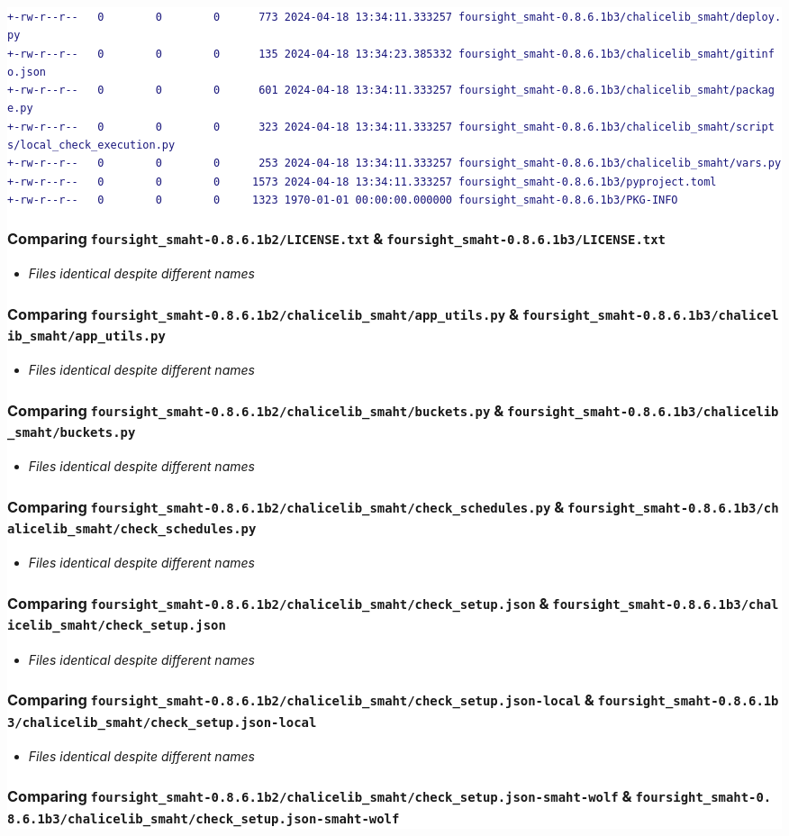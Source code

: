 ```diff
+-rw-r--r--   0        0        0      773 2024-04-18 13:34:11.333257 foursight_smaht-0.8.6.1b3/chalicelib_smaht/deploy.py
+-rw-r--r--   0        0        0      135 2024-04-18 13:34:23.385332 foursight_smaht-0.8.6.1b3/chalicelib_smaht/gitinfo.json
+-rw-r--r--   0        0        0      601 2024-04-18 13:34:11.333257 foursight_smaht-0.8.6.1b3/chalicelib_smaht/package.py
+-rw-r--r--   0        0        0      323 2024-04-18 13:34:11.333257 foursight_smaht-0.8.6.1b3/chalicelib_smaht/scripts/local_check_execution.py
+-rw-r--r--   0        0        0      253 2024-04-18 13:34:11.333257 foursight_smaht-0.8.6.1b3/chalicelib_smaht/vars.py
+-rw-r--r--   0        0        0     1573 2024-04-18 13:34:11.333257 foursight_smaht-0.8.6.1b3/pyproject.toml
+-rw-r--r--   0        0        0     1323 1970-01-01 00:00:00.000000 foursight_smaht-0.8.6.1b3/PKG-INFO
```

### Comparing `foursight_smaht-0.8.6.1b2/LICENSE.txt` & `foursight_smaht-0.8.6.1b3/LICENSE.txt`

 * *Files identical despite different names*

### Comparing `foursight_smaht-0.8.6.1b2/chalicelib_smaht/app_utils.py` & `foursight_smaht-0.8.6.1b3/chalicelib_smaht/app_utils.py`

 * *Files identical despite different names*

### Comparing `foursight_smaht-0.8.6.1b2/chalicelib_smaht/buckets.py` & `foursight_smaht-0.8.6.1b3/chalicelib_smaht/buckets.py`

 * *Files identical despite different names*

### Comparing `foursight_smaht-0.8.6.1b2/chalicelib_smaht/check_schedules.py` & `foursight_smaht-0.8.6.1b3/chalicelib_smaht/check_schedules.py`

 * *Files identical despite different names*

### Comparing `foursight_smaht-0.8.6.1b2/chalicelib_smaht/check_setup.json` & `foursight_smaht-0.8.6.1b3/chalicelib_smaht/check_setup.json`

 * *Files identical despite different names*

### Comparing `foursight_smaht-0.8.6.1b2/chalicelib_smaht/check_setup.json-local` & `foursight_smaht-0.8.6.1b3/chalicelib_smaht/check_setup.json-local`

 * *Files identical despite different names*

### Comparing `foursight_smaht-0.8.6.1b2/chalicelib_smaht/check_setup.json-smaht-wolf` & `foursight_smaht-0.8.6.1b3/chalicelib_smaht/check_setup.json-smaht-wolf`
